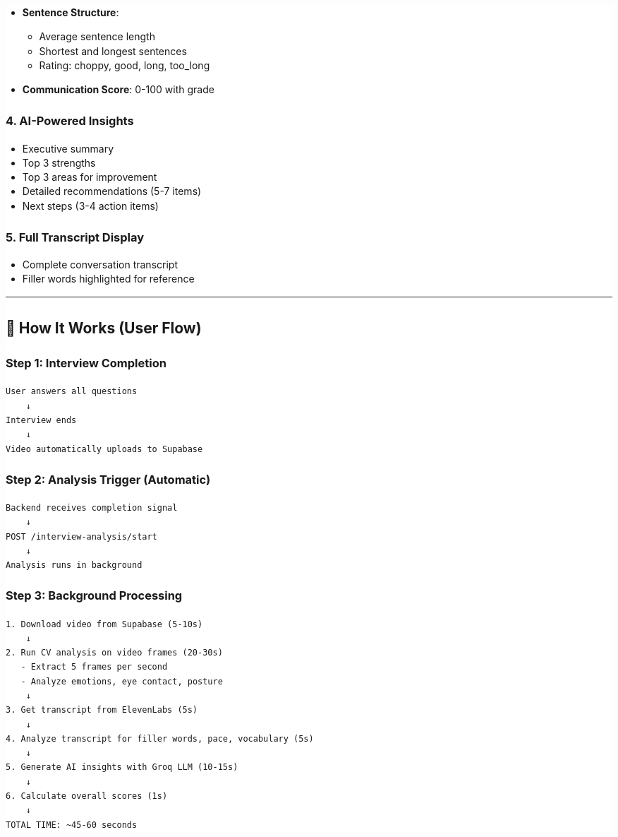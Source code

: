 - **Sentence Structure**:
  - Average sentence length
  - Shortest and longest sentences
  - Rating: choppy, good, long, too_long

- **Communication Score**: 0-100 with grade

### 4. **AI-Powered Insights**
- Executive summary
- Top 3 strengths
- Top 3 areas for improvement
- Detailed recommendations (5-7 items)
- Next steps (3-4 action items)

### 5. **Full Transcript Display**
- Complete conversation transcript
- Filler words highlighted for reference

---

## 🔄 **How It Works (User Flow)**

### Step 1: Interview Completion
```
User answers all questions
    ↓
Interview ends
    ↓
Video automatically uploads to Supabase
```

### Step 2: Analysis Trigger (Automatic)
```
Backend receives completion signal
    ↓
POST /interview-analysis/start
    ↓
Analysis runs in background
```

### Step 3: Background Processing
```
1. Download video from Supabase (5-10s)
    ↓
2. Run CV analysis on video frames (20-30s)
   - Extract 5 frames per second
   - Analyze emotions, eye contact, posture
    ↓
3. Get transcript from ElevenLabs (5s)
    ↓
4. Analyze transcript for filler words, pace, vocabulary (5s)
    ↓
5. Generate AI insights with Groq LLM (10-15s)
    ↓
6. Calculate overall scores (1s)
    ↓
TOTAL TIME: ~45-60 seconds
```
